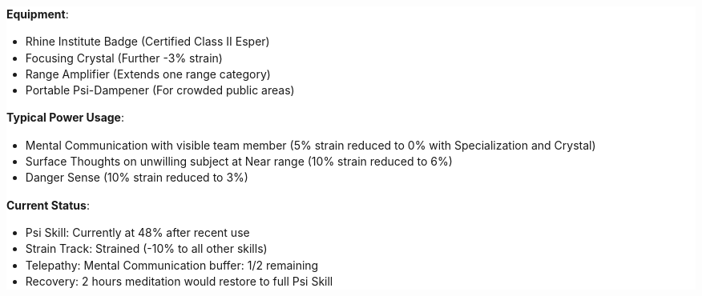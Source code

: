 **Equipment**:

- Rhine Institute Badge (Certified Class II Esper)
- Focusing Crystal (Further -3% strain)
- Range Amplifier (Extends one range category)
- Portable Psi-Dampener (For crowded public areas)

**Typical Power Usage**:

- Mental Communication with visible team member (5% strain reduced to 0% with Specialization and Crystal)
- Surface Thoughts on unwilling subject at Near range (10% strain reduced to 6%)
- Danger Sense (10% strain reduced to 3%)

**Current Status**:

- Psi Skill: Currently at 48% after recent use
- Strain Track: Strained (-10% to all other skills)
- Telepathy: Mental Communication buffer: 1/2 remaining
- Recovery: 2 hours meditation would restore to full Psi Skill
